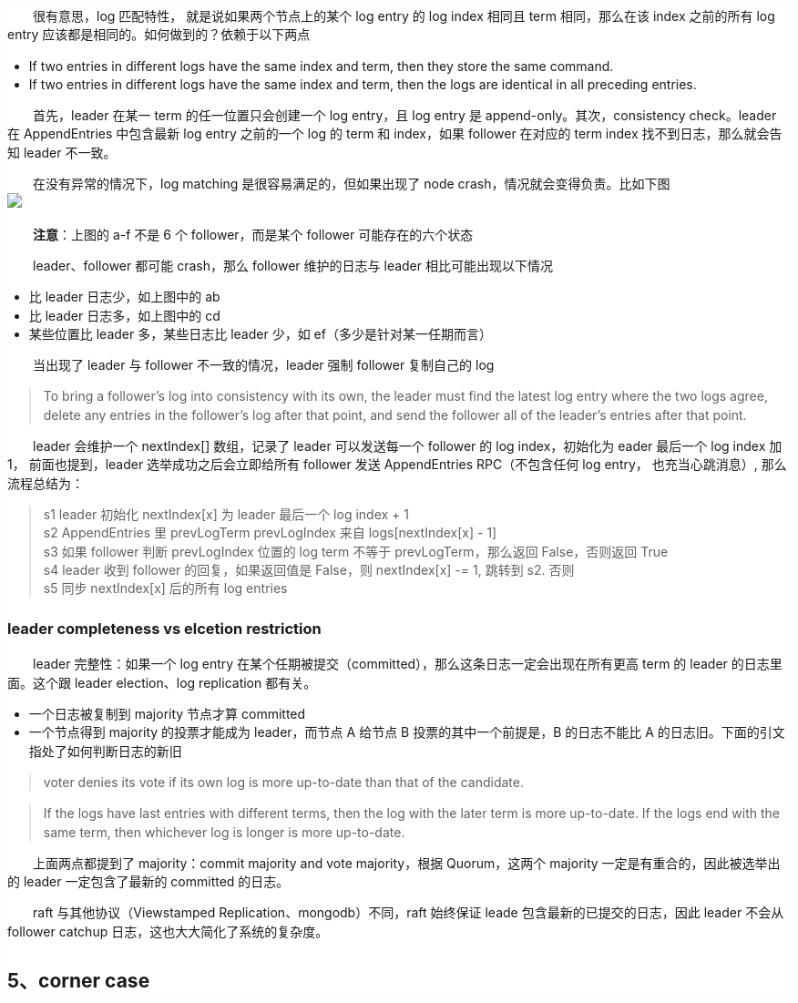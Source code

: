   很有意思，log 匹配特性， 就是说如果两个节点上的某个 log entry 的 log index 相同且 term 相同，那么在该 index 之前的所有 log entry 应该都是相同的。如何做到的？依赖于以下两点

*   If two entries in different logs have the same index and term, then they store the same command.
*   If two entries in different logs have the same index and term, then the logs are identical in all preceding entries.

  首先，leader 在某一 term 的任一位置只会创建一个 log entry，且 log entry 是 append-only。其次，consistency check。leader 在 AppendEntries 中包含最新 log entry 之前的一个 log 的 term 和 index，如果 follower 在对应的 term index 找不到日志，那么就会告知 leader 不一致。

  在没有异常的情况下，log matching 是很容易满足的，但如果出现了 node crash，情况就会变得负责。比如下图  
![](https://axiu-image-bed.oss-cn-shanghai.aliyuncs.com/img/202206222245788.png)

  **注意**：上图的 a-f 不是 6 个 follower，而是某个 follower 可能存在的六个状态

  leader、follower 都可能 crash，那么 follower 维护的日志与 leader 相比可能出现以下情况

*   比 leader 日志少，如上图中的 ab
*   比 leader 日志多，如上图中的 cd
*   某些位置比 leader 多，某些日志比 leader 少，如 ef（多少是针对某一任期而言）

  当出现了 leader 与 follower 不一致的情况，leader 强制 follower 复制自己的 log

> To bring a follower’s log into consistency with its own, the leader must find the latest log entry where the two logs agree, delete any entries in the follower’s log after that point, and send the follower all of the leader’s entries after that point.

  leader 会维护一个 nextIndex[] 数组，记录了 leader 可以发送每一个 follower 的 log index，初始化为 eader 最后一个 log index 加 1， 前面也提到，leader 选举成功之后会立即给所有 follower 发送 AppendEntries RPC（不包含任何 log entry， 也充当心跳消息）, 那么流程总结为：

> s1 leader 初始化 nextIndex[x] 为 leader 最后一个 log index + 1  
> s2 AppendEntries 里 prevLogTerm prevLogIndex 来自 logs[nextIndex[x] - 1]  
> s3 如果 follower 判断 prevLogIndex 位置的 log term 不等于 prevLogTerm，那么返回 False，否则返回 True  
> s4 leader 收到 follower 的回复，如果返回值是 False，则 nextIndex[x] -= 1, 跳转到 s2. 否则  
> s5 同步 nextIndex[x] 后的所有 log entries

### leader completeness vs elcetion restriction

  leader 完整性：如果一个 log entry 在某个任期被提交（committed），那么这条日志一定会出现在所有更高 term 的 leader 的日志里面。这个跟 leader election、log replication 都有关。

*   一个日志被复制到 majority 节点才算 committed
*   一个节点得到 majority 的投票才能成为 leader，而节点 A 给节点 B 投票的其中一个前提是，B 的日志不能比 A 的日志旧。下面的引文指处了如何判断日志的新旧

> voter denies its vote if its own log is more up-to-date than that of the candidate.

> If the logs have last entries with different terms, then the log with the later term is more up-to-date. If the logs end with the same term, then whichever log is longer is more up-to-date.

  上面两点都提到了 majority：commit majority and vote majority，根据 Quorum，这两个 majority 一定是有重合的，因此被选举出的 leader 一定包含了最新的 committed 的日志。

  raft 与其他协议（Viewstamped Replication、mongodb）不同，raft 始终保证 leade 包含最新的已提交的日志，因此 leader 不会从 follower catchup 日志，这也大大简化了系统的复杂度。

5、corner case
-----------
